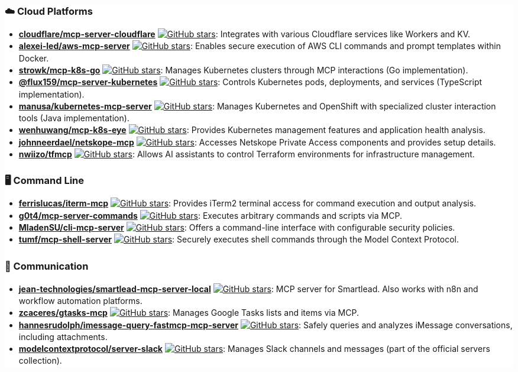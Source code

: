 ### ☁️ Cloud Platforms

-   **[cloudflare/mcp-server-cloudflare](https://github.com/cloudflare/mcp-server-cloudflare)** [![GitHub stars](https://img.shields.io/github/stars/cloudflare/mcp-server-cloudflare?style=social)](https://github.com/cloudflare/mcp-server-cloudflare): Integrates with various Cloudflare services like Workers and KV.
-   **[alexei-led/aws-mcp-server](https://github.com/alexei-led/aws-mcp-server)** [![GitHub stars](https://img.shields.io/github/stars/alexei-led/aws-mcp-server?style=social)](https://github.com/alexei-led/aws-mcp-server): Enables secure execution of AWS CLI commands and prompt templates within Docker.
-   **[strowk/mcp-k8s-go](https://github.com/strowk/mcp-k8s-go)** [![GitHub stars](https://img.shields.io/github/stars/strowk/mcp-k8s-go?style=social)](https://github.com/strowk/mcp-k8s-go): Manages Kubernetes clusters through MCP interactions (Go implementation).
-   **[@flux159/mcp-server-kubernetes](https://github.com/Flux159/mcp-server-kubernetes)** [![GitHub stars](https://img.shields.io/github/stars/Flux159/mcp-server-kubernetes?style=social)](https://github.com/Flux159/mcp-server-kubernetes): Controls Kubernetes pods, deployments, and services (TypeScript implementation).
-   **[manusa/kubernetes-mcp-server](https://github.com/manusa/kubernetes-mcp-server)** [![GitHub stars](https://img.shields.io/github/stars/manusa/kubernetes-mcp-server?style=social)](https://github.com/manusa/kubernetes-mcp-server): Manages Kubernetes and OpenShift with specialized cluster interaction tools (Java implementation).
-   **[wenhuwang/mcp-k8s-eye](https://github.com/wenhuwang/mcp-k8s-eye)** [![GitHub stars](https://img.shields.io/github/stars/wenhuwang/mcp-k8s-eye?style=social)](https://github.com/wenhuwang/mcp-k8s-eye): Provides Kubernetes management features and application health analysis.
-   **[johnneerdael/netskope-mcp](https://github.com/johnneerdael/netskope-mcp)** [![GitHub stars](https://img.shields.io/github/stars/johnneerdael/netskope-mcp?style=social)](https://github.com/johnneerdael/netskope-mcp): Accesses Netskope Private Access components and provides setup details.
-   **[nwiizo/tfmcp](https://github.com/nwiizo/tfmcp)** [![GitHub stars](https://img.shields.io/github/stars/nwiizo/tfmcp?style=social)](https://github.com/nwiizo/tfmcp): Allows AI assistants to control Terraform environments for infrastructure management.

### 🖥️ Command Line

-   **[ferrislucas/iterm-mcp](https://github.com/ferrislucas/iterm-mcp)** [![GitHub stars](https://img.shields.io/github/stars/ferrislucas/iterm-mcp?style=social)](https://github.com/ferrislucas/iterm-mcp): Provides iTerm2 terminal access for command execution and output analysis.
-   **[g0t4/mcp-server-commands](https://github.com/g0t4/mcp-server-commands)** [![GitHub stars](https://img.shields.io/github/stars/g0t4/mcp-server-commands?style=social)](https://github.com/g0t4/mcp-server-commands): Executes arbitrary commands and scripts via MCP.
-   **[MladenSU/cli-mcp-server](https://github.com/MladenSU/cli-mcp-server)** [![GitHub stars](https://img.shields.io/github/stars/MladenSU/cli-mcp-server?style=social)](https://github.com/MladenSU/cli-mcp-server): Offers a command-line interface with configurable security policies.
-   **[tumf/mcp-shell-server](https://github.com/tumf/mcp-shell-server)** [![GitHub stars](https://img.shields.io/github/stars/tumf/mcp-shell-server?style=social)](https://github.com/tumf/mcp-shell-server): Securely executes shell commands through the Model Context Protocol.

### 💬 Communication

-   **[jean-technologies/smartlead-mcp-server-local](https://github.com/jean-technologies/smartlead-mcp-server-local)** [![GitHub stars](https://img.shields.io/github/stars/jean-technologies/gtasks-mcp?style=social)](https://github.com/jean-technologies/smartlead-mcp-server-local): MCP server for Smartlead. Also works with n8n and workflow automation platforms.
-   **[zcaceres/gtasks-mcp](https://github.com/zcaceres/gtasks-mcp)** [![GitHub stars](https://img.shields.io/github/stars/zcaceres/gtasks-mcp?style=social)](https://github.com/zcaceres/gtasks-mcp): Manages Google Tasks lists and items via MCP.
-   **[hannesrudolph/imessage-query-fastmcp-mcp-server](https://github.com/hannesrudolph/imessage-query-fastmcp-mcp-server)** [![GitHub stars](https://img.shields.io/github/stars/hannesrudolph/imessage-query-fastmcp-mcp-server?style=social)](https://github.com/hannesrudolph/imessage-query-fastmcp-mcp-server): Safely queries and analyzes iMessage conversations, including attachments.
-   **[modelcontextprotocol/server-slack](https://github.com/modelcontextprotocol/servers/tree/main/src/slack)** [![GitHub stars](https://img.shields.io/github/stars/modelcontextprotocol/servers?style=social)](https://github.com/modelcontextprotocol/servers): Manages Slack channels and messages (part of the official servers collection).